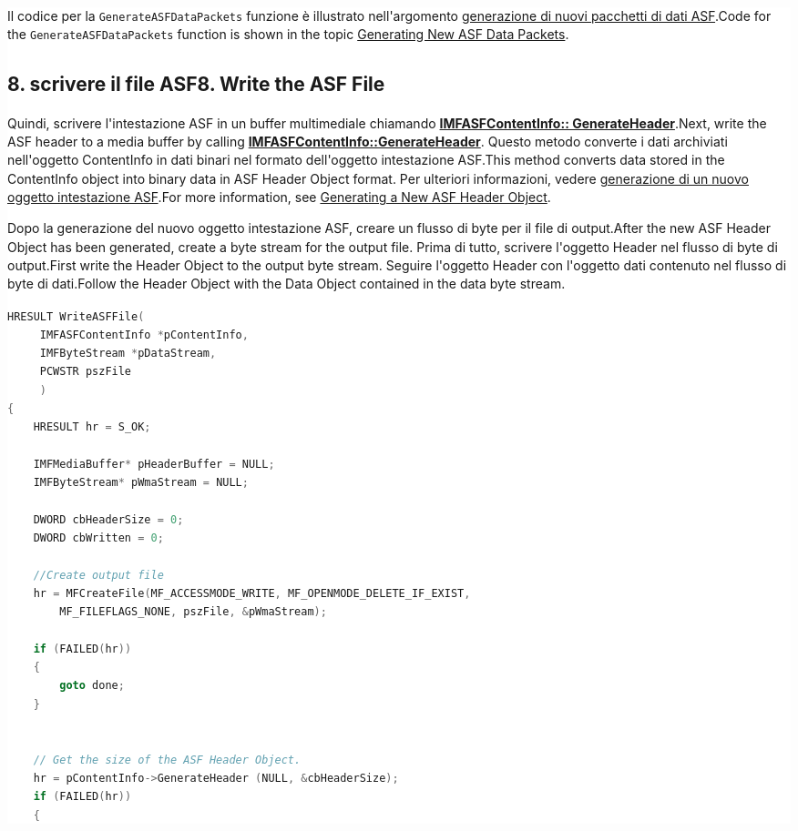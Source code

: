 

<span data-ttu-id="8071c-216">Il codice per la `GenerateASFDataPackets` funzione è illustrato nell'argomento [generazione di nuovi pacchetti di dati ASF](generating-new-asf-data-packets.md).</span><span class="sxs-lookup"><span data-stu-id="8071c-216">Code for the `GenerateASFDataPackets` function is shown in the topic [Generating New ASF Data Packets](generating-new-asf-data-packets.md).</span></span>

## <a name="8-write-the-asf-file"></a><span data-ttu-id="8071c-217">8. scrivere il file ASF</span><span class="sxs-lookup"><span data-stu-id="8071c-217">8. Write the ASF File</span></span>

<span data-ttu-id="8071c-218">Quindi, scrivere l'intestazione ASF in un buffer multimediale chiamando [**IMFASFContentInfo:: GenerateHeader**](/windows/desktop/api/wmcontainer/nf-wmcontainer-imfasfcontentinfo-generateheader).</span><span class="sxs-lookup"><span data-stu-id="8071c-218">Next, write the ASF header to a media buffer by calling [**IMFASFContentInfo::GenerateHeader**](/windows/desktop/api/wmcontainer/nf-wmcontainer-imfasfcontentinfo-generateheader).</span></span> <span data-ttu-id="8071c-219">Questo metodo converte i dati archiviati nell'oggetto ContentInfo in dati binari nel formato dell'oggetto intestazione ASF.</span><span class="sxs-lookup"><span data-stu-id="8071c-219">This method converts data stored in the ContentInfo object into binary data in ASF Header Object format.</span></span> <span data-ttu-id="8071c-220">Per ulteriori informazioni, vedere [generazione di un nuovo oggetto intestazione ASF](generating-a-new-asf-header-object.md).</span><span class="sxs-lookup"><span data-stu-id="8071c-220">For more information, see [Generating a New ASF Header Object](generating-a-new-asf-header-object.md).</span></span>

<span data-ttu-id="8071c-221">Dopo la generazione del nuovo oggetto intestazione ASF, creare un flusso di byte per il file di output.</span><span class="sxs-lookup"><span data-stu-id="8071c-221">After the new ASF Header Object has been generated, create a byte stream for the output file.</span></span> <span data-ttu-id="8071c-222">Prima di tutto, scrivere l'oggetto Header nel flusso di byte di output.</span><span class="sxs-lookup"><span data-stu-id="8071c-222">First write the Header Object to the output byte stream.</span></span> <span data-ttu-id="8071c-223">Seguire l'oggetto Header con l'oggetto dati contenuto nel flusso di byte di dati.</span><span class="sxs-lookup"><span data-stu-id="8071c-223">Follow the Header Object with the Data Object contained in the data byte stream.</span></span>


```C++
HRESULT WriteASFFile( 
     IMFASFContentInfo *pContentInfo, 
     IMFByteStream *pDataStream,
     PCWSTR pszFile
     )
{
    HRESULT hr = S_OK;
    
    IMFMediaBuffer* pHeaderBuffer = NULL;
    IMFByteStream* pWmaStream = NULL;

    DWORD cbHeaderSize = 0;
    DWORD cbWritten = 0;

    //Create output file
    hr = MFCreateFile(MF_ACCESSMODE_WRITE, MF_OPENMODE_DELETE_IF_EXIST,
        MF_FILEFLAGS_NONE, pszFile, &pWmaStream);

    if (FAILED(hr))
    {
        goto done;
    }


    // Get the size of the ASF Header Object.
    hr = pContentInfo->GenerateHeader (NULL, &cbHeaderSize);
    if (FAILED(hr))
    {
```